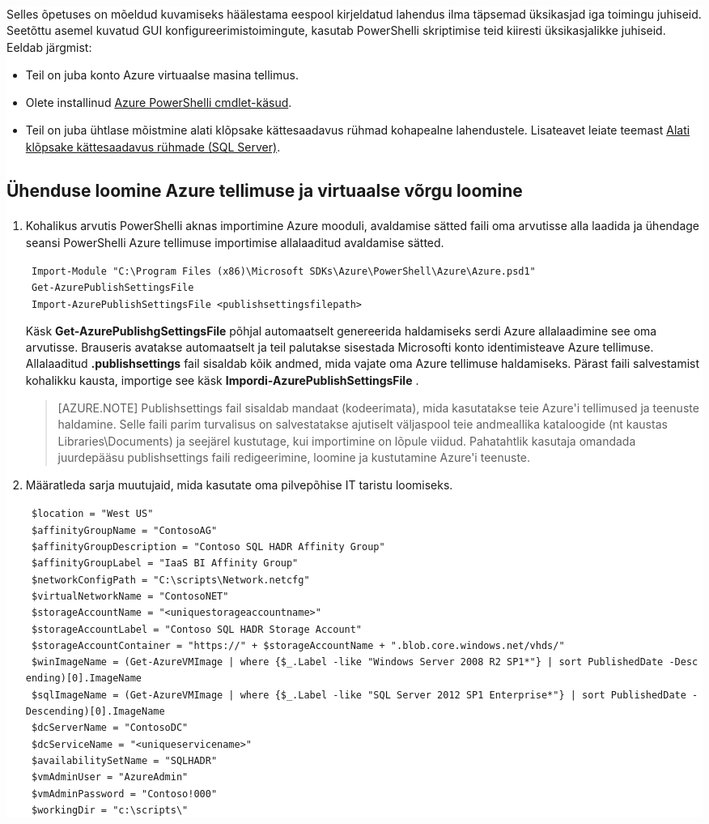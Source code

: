 Selles õpetuses on mõeldud kuvamiseks häälestama eespool kirjeldatud lahendus ilma täpsemad üksikasjad iga toimingu juhiseid. Seetõttu asemel kuvatud GUI konfigureerimistoimingute, kasutab PowerShelli skriptimise teid kiiresti üksikasjalikke juhiseid. Eeldab järgmist:

- Teil on juba konto Azure virtuaalse masina tellimus.

- Olete installinud [Azure PowerShelli cmdlet-käsud](../powershell-install-configure.md).

- Teil on juba ühtlase mõistmine alati klõpsake kättesaadavus rühmad kohapealne lahendustele. Lisateavet leiate teemast [Alati klõpsake kättesaadavus rühmade (SQL Server)](https://msdn.microsoft.com/library/hh510230.aspx).

## <a name="connect-to-your-azure-subscription-and-create-the-virtual-network"></a>Ühenduse loomine Azure tellimuse ja virtuaalse võrgu loomine

1. Kohalikus arvutis PowerShelli aknas importimine Azure mooduli, avaldamise sätted faili oma arvutisse alla laadida ja ühendage seansi PowerShelli Azure tellimuse importimise allalaaditud avaldamise sätted.

        Import-Module "C:\Program Files (x86)\Microsoft SDKs\Azure\PowerShell\Azure\Azure.psd1"
        Get-AzurePublishSettingsFile
        Import-AzurePublishSettingsFile <publishsettingsfilepath>

    Käsk **Get-AzurePublishgSettingsFile** põhjal automaatselt genereerida haldamiseks serdi Azure allalaadimine see oma arvutisse. Brauseris avatakse automaatselt ja teil palutakse sisestada Microsofti konto identimisteave Azure tellimuse. Allalaaditud **.publishsettings** fail sisaldab kõik andmed, mida vajate oma Azure tellimuse haldamiseks. Pärast faili salvestamist kohalikku kausta, importige see käsk **Impordi-AzurePublishSettingsFile** .

    >[AZURE.NOTE] Publishsettings fail sisaldab mandaat (kodeerimata), mida kasutatakse teie Azure'i tellimused ja teenuste haldamine. Selle faili parim turvalisus on salvestatakse ajutiselt väljaspool teie andmeallika kataloogide (nt kaustas Libraries\Documents) ja seejärel kustutage, kui importimine on lõpule viidud. Pahatahtlik kasutaja omandada juurdepääsu publishsettings faili redigeerimine, loomine ja kustutamine Azure'i teenuste.

1. Määratleda sarja muutujaid, mida kasutate oma pilvepõhise IT taristu loomiseks.

        $location = "West US"
        $affinityGroupName = "ContosoAG"
        $affinityGroupDescription = "Contoso SQL HADR Affinity Group"
        $affinityGroupLabel = "IaaS BI Affinity Group"
        $networkConfigPath = "C:\scripts\Network.netcfg"
        $virtualNetworkName = "ContosoNET"
        $storageAccountName = "<uniquestorageaccountname>"
        $storageAccountLabel = "Contoso SQL HADR Storage Account"
        $storageAccountContainer = "https://" + $storageAccountName + ".blob.core.windows.net/vhds/"
        $winImageName = (Get-AzureVMImage | where {$_.Label -like "Windows Server 2008 R2 SP1*"} | sort PublishedDate -Descending)[0].ImageName
        $sqlImageName = (Get-AzureVMImage | where {$_.Label -like "SQL Server 2012 SP1 Enterprise*"} | sort PublishedDate -Descending)[0].ImageName
        $dcServerName = "ContosoDC"
        $dcServiceName = "<uniqueservicename>"
        $availabilitySetName = "SQLHADR"
        $vmAdminUser = "AzureAdmin"
        $vmAdminPassword = "Contoso!000"
        $workingDir = "c:\scripts\"
